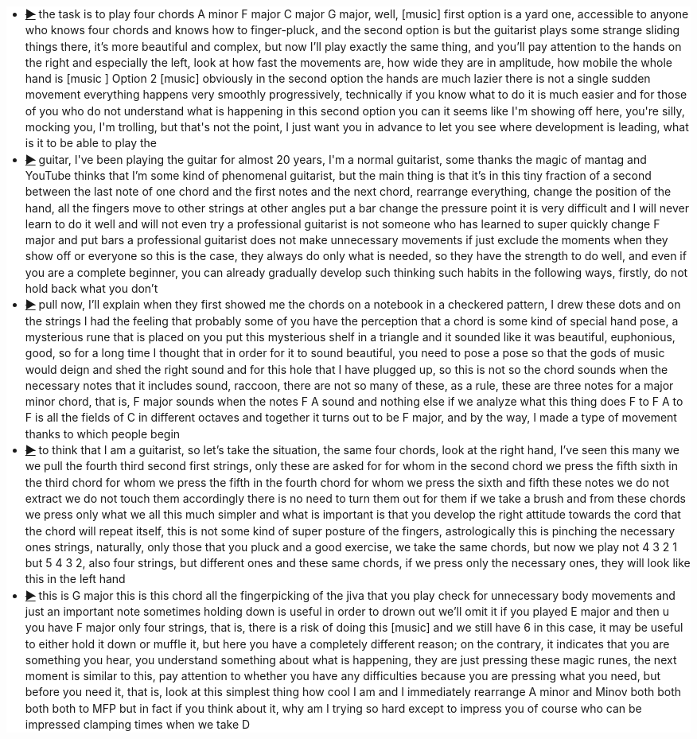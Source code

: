  - ~~[▶](https://www.youtube.com/watch?v=6QGEkG-c264&t=0)~~  the task is to play four chords A minor F major C major G major, well, [music] first option is a yard one, accessible to anyone who knows four chords and knows how to finger-pluck, and the second option is  but the guitarist plays some strange sliding things there, it’s more beautiful and complex, but now I’ll play exactly the same thing, and you’ll pay attention to the hands on the right and especially the left, look at how fast the movements are, how wide they are in amplitude, how mobile the whole hand is [music  ] Option 2 [music] obviously in the second option the hands are much lazier there is not a single sudden movement everything happens very smoothly progressively, technically if you know what to do it is much easier and for those of you who do not understand what is happening in this second option you can it seems like I'm showing off here, you're silly, mocking you, I'm trolling, but that's not the point, I just want you in advance to let you see where development is leading, what is it to be able to play the 
 - ~~[▶](https://www.youtube.com/watch?v=6QGEkG-c264&t=104)~~  guitar, I've been playing the guitar for almost 20 years, I'm a normal guitarist, some thanks  the magic of mantag and YouTube thinks that I’m some kind of phenomenal guitarist, but the main thing is that it’s in this tiny fraction of a second between the last note of one chord and the first notes and the next chord, rearrange everything, change the position of the hand, all the fingers  move to other strings at other angles put a bar change the pressure point it is very difficult and I will never learn to do it well and will not even try a professional guitarist is not someone who has learned to super quickly change F major and put bars a professional guitarist does not make unnecessary movements if  just exclude the moments when they show off or everyone so this is the case, they always do only what is needed, so they have the strength to do well, and even if you are a complete beginner, you can already gradually develop such thinking such habits in the following ways, firstly, do not hold back what  you don’t 
 - ~~[▶](https://www.youtube.com/watch?v=6QGEkG-c264&t=175)~~  pull now, I’ll explain when they first showed me the chords on a notebook in a checkered pattern, I drew these dots and on the strings I had the feeling that probably some of you have the perception that a chord is some kind of special hand pose, a mysterious rune that is placed on you put this mysterious shelf in a triangle and it sounded like it was beautiful, euphonious, good, so for a long time I thought that in order for it to sound beautiful, you need to pose a pose so that the gods of music would deign and shed the right sound and for this hole that I have plugged up, so this is not so  the chord sounds when the necessary notes that it includes sound, raccoon, there are not so many of these, as a rule, these are three notes for a major minor chord, that is, F major sounds when the notes F A sound and nothing else if we analyze what this thing does F to F A to F is all the fields of C in different octaves and together it turns out to be F major, and by the way, I made a type of movement thanks to which people begin 
 - ~~[▶](https://www.youtube.com/watch?v=6QGEkG-c264&t=253)~~  to think that I am a guitarist, so let’s take the situation, the same four chords, look at the right hand, I’ve seen this many we  we pull the fourth third second first strings, only these are asked for for whom in the second chord we press the fifth sixth in the third chord for whom we press the fifth in the fourth chord for whom we press the sixth and fifth these notes we do not extract we do not touch them accordingly there is no need to turn them out for them  if we take a brush and from these chords we press only what we all this much simpler and what is important is that you develop the right attitude towards the cord that the chord will repeat itself, this is not some kind of super posture of the fingers, astrologically this is pinching the necessary ones strings, naturally, only those that you pluck and a good exercise, we take the same chords, but now we play not 4 3 2 1 but 5 4 3 2, also four strings, but different ones and these same chords, if we press only the necessary ones, they will look like this in the left hand 
 - ~~[▶](https://www.youtube.com/watch?v=6QGEkG-c264&t=347)~~  this is G major this is this chord all the fingerpicking of the jiva that you play check for unnecessary body movements and just an important note sometimes holding down is useful in order to drown out we’ll omit it if you played E major and then u  you have F major only four strings, that is, there is a risk of doing this [music] and we still have 6 in this case, it may be useful to either hold it down or muffle it, but here you have a completely different reason; on the contrary, it indicates that you are something you hear, you understand something about what is happening, they are just pressing these magic runes, the next moment is similar to this, pay attention to whether you have any difficulties because you are pressing what you need, but before you need it, that is, look at this simplest thing how cool I am and I immediately rearrange A minor and Minov both both both both to MFP but in fact if you think about it, why am I trying so hard except to impress you of course who can be impressed clamping times when we take D 